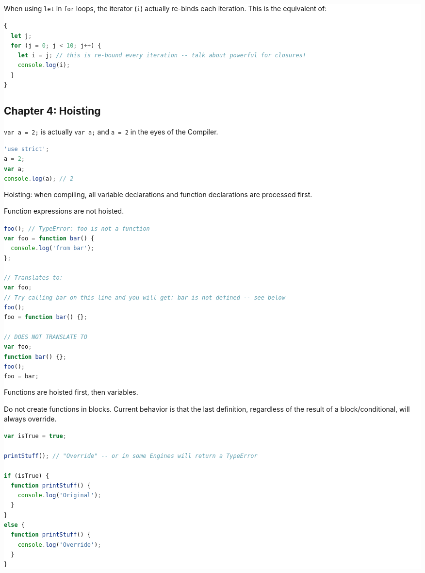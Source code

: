 When using `let` in `for` loops, the iterator (`i`) actually re-binds each iteration. This is the equivalent of:

```javascript
{
  let j;
  for (j = 0; j < 10; j++) {
    let i = j; // this is re-bound every iteration -- talk about powerful for closures!
    console.log(i);
  }
}
```

## Chapter 4: Hoisting

`var a = 2;` is actually `var a;` and `a = 2` in the eyes of the Compiler.

```javascript
'use strict';
a = 2;
var a;
console.log(a); // 2
```

Hoisting: when compiling, all variable declarations and function declarations are processed first.

Function expressions are not hoisted.

```javascript
foo(); // TypeError: foo is not a function
var foo = function bar() {
  console.log('from bar');
};

// Translates to:
var foo;
// Try calling bar on this line and you will get: bar is not defined -- see below
foo();
foo = function bar() {};

// DOES NOT TRANSLATE TO
var foo;
function bar() {};
foo();
foo = bar;
```

Functions are hoisted first, then variables.

Do not create functions in blocks. Current behavior is that the last definition, regardless of the result of a block/conditional, will always override.

```javascript
var isTrue = true;

printStuff(); // "Override" -- or in some Engines will return a TypeError

if (isTrue) {
  function printStuff() {
    console.log('Original');
  }
}
else {
  function printStuff() {
    console.log('Override');
  }
}
```
